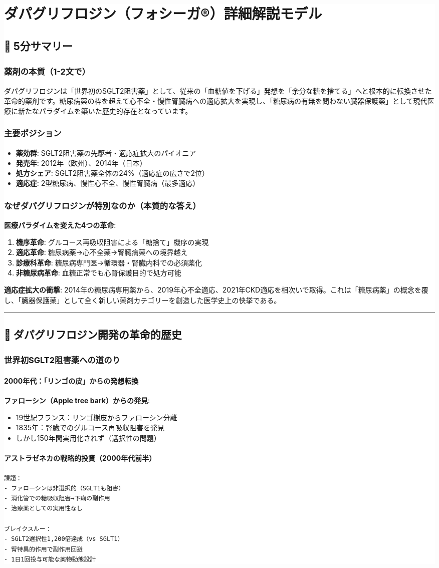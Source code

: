 # ダパグリフロジン（フォシーガ®）詳細解説モデル

## 📍 5分サマリー

### 薬剤の本質（1-2文で）
ダパグリフロジンは「世界初のSGLT2阻害薬」として、従来の「血糖値を下げる」発想を「余分な糖を捨てる」へと根本的に転換させた革命的薬剤です。糖尿病薬の枠を超えて心不全・慢性腎臓病への適応拡大を実現し、「糖尿病の有無を問わない臓器保護薬」として現代医療に新たなパラダイムを築いた歴史的存在となっています。

### 主要ポジション
- **薬効群**: SGLT2阻害薬の先駆者・適応症拡大のパイオニア
- **発売年**: 2012年（欧州）、2014年（日本）
- **処方シェア**: SGLT2阻害薬全体の24%（適応症の広さで2位）
- **適応症**: 2型糖尿病、慢性心不全、慢性腎臓病（最多適応）

### なぜダパグリフロジンが特別なのか（本質的な答え）
**医療パラダイムを変えた4つの革命**:

1. **機序革命**: グルコース再吸収阻害による「糖捨て」機序の実現
2. **適応革命**: 糖尿病薬→心不全薬→腎臓病薬への境界越え
3. **診療科革命**: 糖尿病専門医→循環器・腎臓内科での必須薬化
4. **非糖尿病革命**: 血糖正常でも心腎保護目的で処方可能

**適応症拡大の衝撃**: 2014年の糖尿病専用薬から、2019年心不全適応、2021年CKD適応を相次いで取得。これは「糖尿病薬」の概念を覆し、「臓器保護薬」として全く新しい薬剤カテゴリーを創造した医学史上の快挙である。

---

## 🧬 ダパグリフロジン開発の革命的歴史

### 世界初SGLT2阻害薬への道のり

#### 2000年代：「リンゴの皮」からの発想転換
**ファローシン（Apple tree bark）からの発見**:
- 19世紀フランス：リンゴ樹皮からファローシン分離
- 1835年：腎臓でのグルコース再吸収阻害を発見
- しかし150年間実用化されず（選択性の問題）

#### アストラゼネカの戦略的投資（2000年代前半）
```
課題：
- ファローシンは非選択的（SGLT1も阻害）
- 消化管での糖吸収阻害→下痢の副作用
- 治療薬としての実用性なし

ブレイクスルー：
- SGLT2選択性1,200倍達成（vs SGLT1）
- 腎特異的作用で副作用回避
- 1日1回投与可能な薬物動態設計
```
